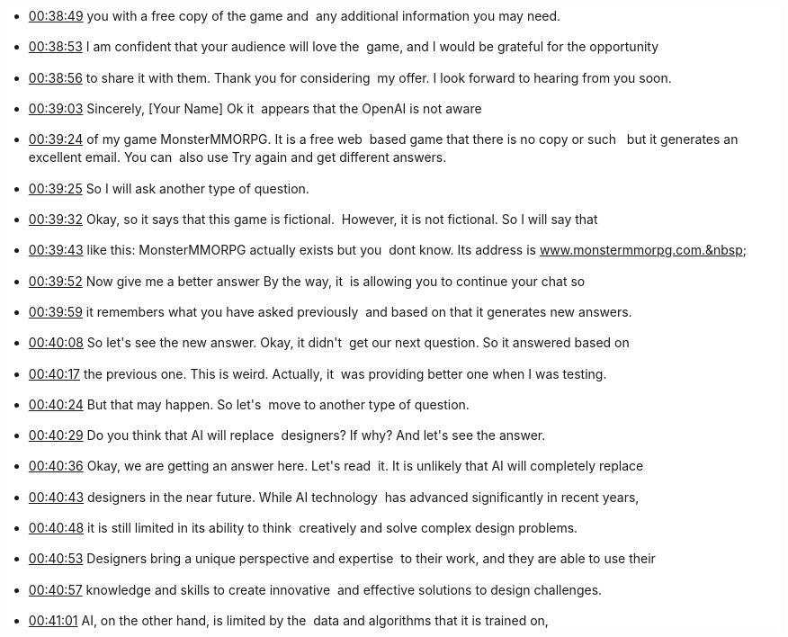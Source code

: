 - [00:38:49](https://www.youtube.com/watch?v=p3DeigotUZ4&t=2329) you with a free copy of the game and&nbsp; any additional information you may need.&nbsp;&nbsp;

- [00:38:53](https://www.youtube.com/watch?v=p3DeigotUZ4&t=2333) I am confident that your audience will love the&nbsp; game, and I would be grateful for the opportunity&nbsp;&nbsp;

- [00:38:56](https://www.youtube.com/watch?v=p3DeigotUZ4&t=2336) to share it with them. Thank you for considering&nbsp; my offer. I look forward to hearing from you soon.&nbsp;&nbsp;

- [00:39:03](https://www.youtube.com/watch?v=p3DeigotUZ4&t=2343) Sincerely, [Your Name] Ok it&nbsp; appears that the OpenAI is not aware&nbsp;&nbsp;

- [00:39:24](https://www.youtube.com/watch?v=p3DeigotUZ4&t=2364) of my game MonsterMMORPG. It is a free web&nbsp; based game that there is no copy or such&nbsp;&nbsp; but it generates an excellent email. You can&nbsp; also use Try again and get different answers.&nbsp;&nbsp;

- [00:39:25](https://www.youtube.com/watch?v=p3DeigotUZ4&t=2365) So I will ask another type of question.&nbsp;&nbsp;

- [00:39:32](https://www.youtube.com/watch?v=p3DeigotUZ4&t=2372) Okay, so it says that this game is fictional.&nbsp; However, it is not fictional. So I will say that&nbsp;&nbsp;

- [00:39:43](https://www.youtube.com/watch?v=p3DeigotUZ4&t=2383) like this: MonsterMMORPG actually exists but you&nbsp; dont know. Its address is www.monstermmorpg.com.&nbsp;&nbsp;

- [00:39:52](https://www.youtube.com/watch?v=p3DeigotUZ4&t=2392) Now give me a better answer By the way, it&nbsp; is allowing you to continue your chat so&nbsp;&nbsp;

- [00:39:59](https://www.youtube.com/watch?v=p3DeigotUZ4&t=2399) it remembers what you have asked previously&nbsp; and based on that it generates new answers.&nbsp;&nbsp;

- [00:40:08](https://www.youtube.com/watch?v=p3DeigotUZ4&t=2408) So let's see the new answer. Okay, it didn't&nbsp; get our next question. So it answered based on&nbsp;&nbsp;

- [00:40:17](https://www.youtube.com/watch?v=p3DeigotUZ4&t=2417) the previous one. This is weird. Actually, it&nbsp; was providing better one when I was testing.&nbsp;&nbsp;

- [00:40:24](https://www.youtube.com/watch?v=p3DeigotUZ4&t=2424) But that may happen. So let's&nbsp; move to another type of question.&nbsp;&nbsp;

- [00:40:29](https://www.youtube.com/watch?v=p3DeigotUZ4&t=2429) Do you think that AI will replace&nbsp; designers? If why? And let's see the answer.&nbsp;&nbsp;

- [00:40:36](https://www.youtube.com/watch?v=p3DeigotUZ4&t=2436) Okay, we are getting an answer here. Let's read&nbsp; it. It is unlikely that AI will completely replace&nbsp;&nbsp;

- [00:40:43](https://www.youtube.com/watch?v=p3DeigotUZ4&t=2443) designers in the near future. While AI technology&nbsp; has advanced significantly in recent years,&nbsp;&nbsp;

- [00:40:48](https://www.youtube.com/watch?v=p3DeigotUZ4&t=2448) it is still limited in its ability to think&nbsp; creatively and solve complex design problems.&nbsp;&nbsp;

- [00:40:53](https://www.youtube.com/watch?v=p3DeigotUZ4&t=2453) Designers bring a unique perspective and expertise&nbsp; to their work, and they are able to use their&nbsp;&nbsp;

- [00:40:57](https://www.youtube.com/watch?v=p3DeigotUZ4&t=2457) knowledge and skills to create innovative&nbsp; and effective solutions to design challenges.&nbsp;&nbsp;

- [00:41:01](https://www.youtube.com/watch?v=p3DeigotUZ4&t=2461) AI, on the other hand, is limited by the&nbsp; data and algorithms that it is trained on,&nbsp;&nbsp;

